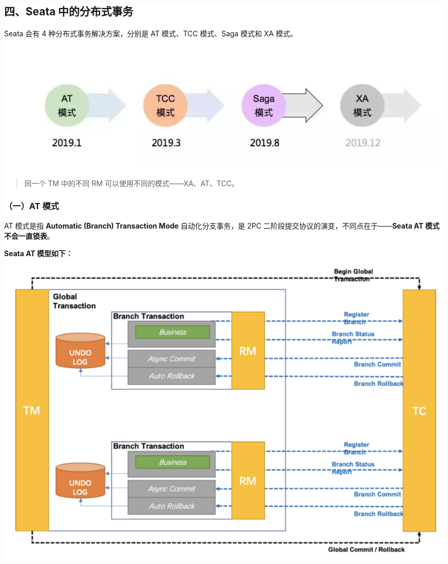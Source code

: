 ## 四、Seata 中的分布式事务

Seata 会有 4 种分布式事务解决方案，分别是 AT 模式、TCC 模式、Saga 模式和 XA 模式。

![Seata下的四种模式](./Seata下的四种模式.jpg)

> 同一个 TM 中的不同 RM 可以使用不同的模式——XA、AT、TCC。

### （一）AT 模式

AT 模式是指 **Automatic (Branch) Transaction Mode** 自动化分支事务，是 2PC 二阶段提交协议的演变，不同点在于——**Seata AT 模式不会一直锁表**。

**Seata AT 模型如下：**

![Seata的AT模型](./Seata的AT模型.png)
